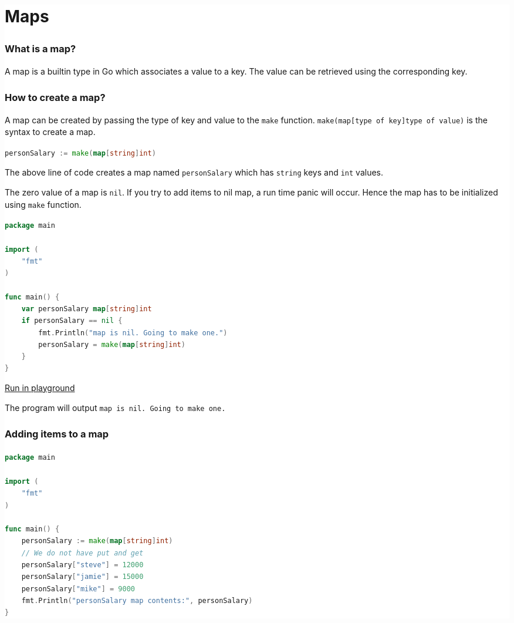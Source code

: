 # Maps


### What is a map?

A map is a builtin type in Go which associates a value to a key. The value can be retrieved using the corresponding key.

### How to create a map?

A map can be created by passing the type of key and value to the  `make`  function.  `make(map[type of key]type of value)`  is the syntax to create a map.

```go
personSalary := make(map[string]int)  
```
The above line of code creates a map named  `personSalary`  which has  `string`  keys and  `int`  values.

The zero value of a map is  `nil`. If you try to add items to nil map, a run time panic will occur. Hence the map has to be initialized using  `make`  function.

```go
package main

import (  
    "fmt"
)

func main() {  
    var personSalary map[string]int
    if personSalary == nil {
        fmt.Println("map is nil. Going to make one.")
        personSalary = make(map[string]int)
    }
}

```

[Run in playground](https://play.golang.org/p/IwJnXMGc1M)

The program will output  `map is nil. Going to make one.`

### Adding items to a map



```go
package main

import (  
    "fmt"
)

func main() {  
    personSalary := make(map[string]int)
    // We do not have put and get 
    personSalary["steve"] = 12000
    personSalary["jamie"] = 15000
    personSalary["mike"] = 9000
    fmt.Println("personSalary map contents:", personSalary)
}
```
